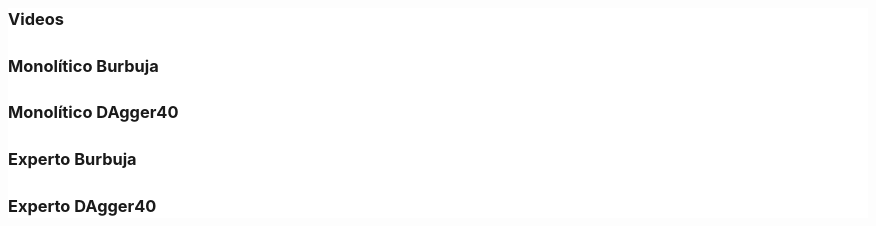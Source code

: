 
### Videos


### Monolítico Burbuja

<iframe width="1280" height="720" src="https://www.youtube.com/embed/J26li7k5oBY" title="monolitico burbuja" frameborder="0" allow="accelerometer; autoplay; clipboard-write; encrypted-media; gyroscope; picture-in-picture; web-share" referrerpolicy="strict-origin-when-cross-origin" allowfullscreen></iframe>


### Monolítico DAgger40
<iframe width="1280" height="720" src="https://www.youtube.com/embed/XJMu3nl_m_Q" title="monolitico dagger" frameborder="0" allow="accelerometer; autoplay; clipboard-write; encrypted-media; gyroscope; picture-in-picture; web-share" referrerpolicy="strict-origin-when-cross-origin" allowfullscreen></iframe>

### Experto Burbuja

<iframe width="1280" height="720" src="https://www.youtube.com/embed/cqvf05zb0S4" title="experto burbuja" frameborder="0" allow="accelerometer; autoplay; clipboard-write; encrypted-media; gyroscope; picture-in-picture; web-share" referrerpolicy="strict-origin-when-cross-origin" allowfullscreen></iframe>

### Experto DAgger40

<iframe width="1280" height="720" src="https://www.youtube.com/embed/1dsuLZw8wf0" title="experto dagger" frameborder="0" allow="accelerometer; autoplay; clipboard-write; encrypted-media; gyroscope; picture-in-picture; web-share" referrerpolicy="strict-origin-when-cross-origin" allowfullscreen></iframe>